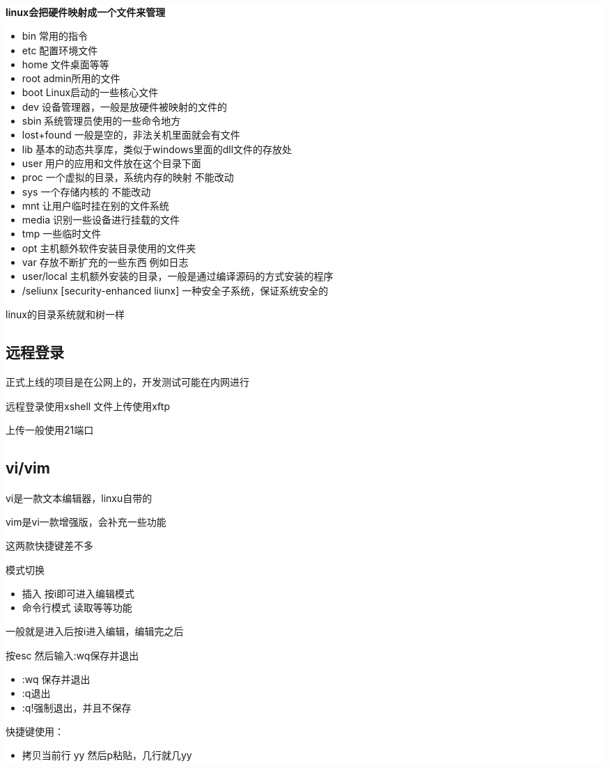 **linux会把硬件映射成一个文件来管理**

- bin 常用的指令
- etc 配置环境文件
- home 文件桌面等等
- root admin所用的文件
- boot Linux启动的一些核心文件
- dev 设备管理器，一般是放硬件被映射的文件的
- sbin 系统管理员使用的一些命令地方
- lost+found 一般是空的，非法关机里面就会有文件
- lib 基本的动态共享库，类似于windows里面的dll文件的存放处
- user 用户的应用和文件放在这个目录下面
- proc  一个虚拟的目录，系统内存的映射 不能改动
- sys 一个存储内核的 不能改动
- mnt 让用户临时挂在别的文件系统
- media 识别一些设备进行挂载的文件
- tmp 一些临时文件
- opt 主机额外软件安装目录使用的文件夹
- var 存放不断扩充的一些东西 例如日志
- user/local 主机额外安装的目录，一般是通过编译源码的方式安装的程序
- /seliunx [security-enhanced liunx] 一种安全子系统，保证系统安全的

linux的目录系统就和树一样

## 远程登录

正式上线的项目是在公网上的，开发测试可能在内网进行

远程登录使用xshell 文件上传使用xftp

上传一般使用21端口

## vi/vim

vi是一款文本编辑器，linxu自带的

vim是vi一款增强版，会补充一些功能

这两款快捷键差不多

模式切换

- 插入 按i即可进入编辑模式
- 命令行模式 读取等等功能

一般就是进入后按i进入编辑，编辑完之后

按esc 然后输入:wq保存并退出

- :wq 保存并退出
- :q退出
- :q!强制退出，并且不保存

快捷键使用：

- 拷贝当前行 yy 然后p粘贴，几行就几yy
